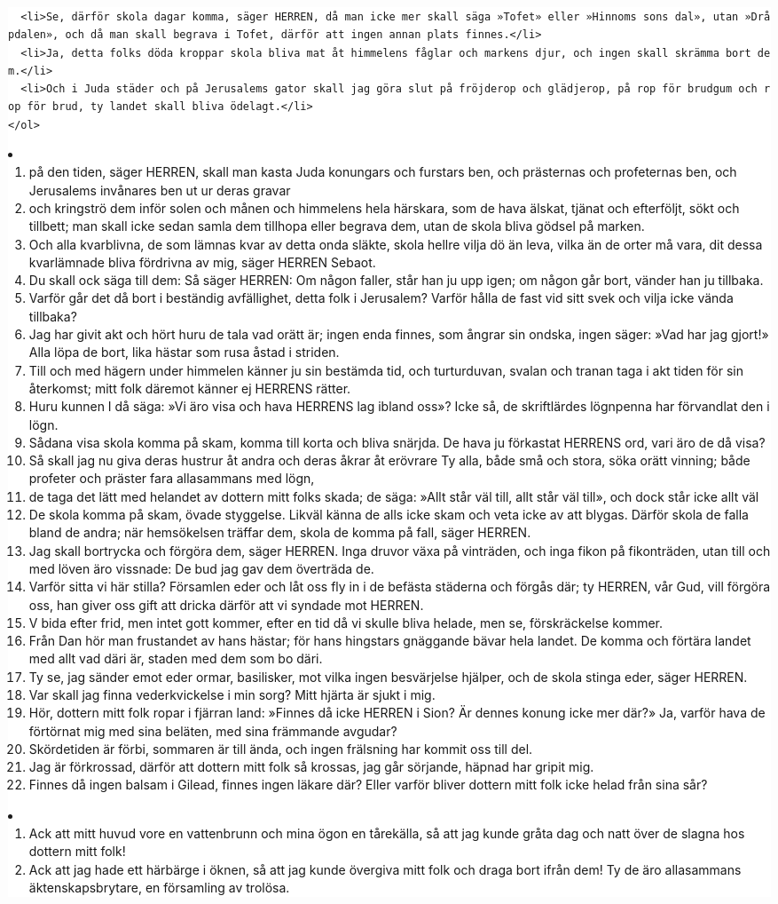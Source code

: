       <li>Se, därför skola dagar komma, säger HERREN, då man icke mer skall säga »Tofet» eller »Hinnoms sons dal», utan »Dråpdalen», och då man skall begrava i Tofet, därför att ingen annan plats finnes.</li>
      <li>Ja, detta folks döda kroppar skola bliva mat åt himmelens fåglar och markens djur, och ingen skall skrämma bort dem.</li>
      <li>Och i Juda städer och på Jerusalems gator skall jag göra slut på fröjderop och glädjerop, på rop för brudgum och rop för brud, ty landet skall bliva ödelagt.</li>
    </ol>
  </li>
  <li>
    <ol>
      <li>på den tiden, säger HERREN, skall man kasta Juda konungars och furstars ben, och prästernas och profeternas ben, och Jerusalems invånares ben ut ur deras gravar</li>
      <li>och kringströ dem inför solen och månen och himmelens hela härskara, som de hava älskat, tjänat och efterföljt, sökt och tillbett; man skall icke sedan samla dem tillhopa eller begrava dem, utan de skola bliva gödsel på marken.</li>
      <li>Och alla kvarblivna, de som lämnas kvar av detta onda släkte, skola hellre vilja dö än leva, vilka än de orter må vara, dit dessa kvarlämnade bliva fördrivna av mig, säger HERREN Sebaot.</li>
      <li>Du skall ock säga till dem: Så säger HERREN: Om någon faller, står han ju upp igen; om någon går bort, vänder han ju tillbaka.</li>
      <li>Varför går det då bort i beständig avfällighet, detta folk i Jerusalem? Varför hålla de fast vid sitt svek och vilja icke vända tillbaka?</li>
      <li>Jag har givit akt och hört huru de tala vad orätt är; ingen enda finnes, som ångrar sin ondska, ingen säger: »Vad har jag gjort!» Alla löpa de bort, lika hästar som rusa åstad i striden.</li>
      <li>Till och med hägern under himmelen känner ju sin bestämda tid, och turturduvan, svalan och tranan taga i akt tiden för sin återkomst; mitt folk däremot känner ej HERRENS rätter.</li>
      <li>Huru kunnen I då säga: »Vi äro visa och hava HERRENS lag ibland oss»? Icke så, de skriftlärdes lögnpenna har förvandlat den i lögn.</li>
      <li>Sådana visa skola komma på skam, komma till korta och bliva snärjda. De hava ju förkastat HERRENS ord, vari äro de då visa?</li>
      <li>Så skall jag nu giva deras hustrur åt andra och deras åkrar åt erövrare Ty alla, både små och stora, söka orätt vinning; både profeter och präster fara allasammans med lögn,</li>
      <li>de taga det lätt med helandet av dottern mitt folks skada; de säga: »Allt står väl till, allt står väl till», och dock står icke allt väl</li>
      <li>De skola komma på skam, övade styggelse. Likväl känna de alls icke skam och veta icke av att blygas. Därför skola de falla bland de andra; när hemsökelsen träffar dem, skola de komma på fall, säger HERREN.</li>
      <li>Jag skall bortrycka och förgöra dem, säger HERREN. Inga druvor växa på vinträden, och inga fikon på fikonträden, utan till och med löven äro vissnade: De bud jag gav dem överträda de.</li>
      <li>Varför sitta vi här stilla? Församlen eder och låt oss fly in i de befästa städerna och förgås där; ty HERREN, vår Gud, vill förgöra oss, han giver oss gift att dricka därför att vi syndade mot HERREN.</li>
      <li>V bida efter frid, men intet gott kommer, efter en tid då vi skulle bliva helade, men se, förskräckelse kommer.</li>
      <li>Från Dan hör man frustandet av hans hästar; för hans hingstars gnäggande bävar hela landet. De komma och förtära landet med allt vad däri är, staden med dem som bo däri.</li>
      <li>Ty se, jag sänder emot eder ormar, basilisker, mot vilka ingen besvärjelse hjälper, och de skola stinga eder, säger HERREN.</li>
      <li>Var skall jag finna vederkvickelse i min sorg? Mitt hjärta är sjukt i mig.</li>
      <li>Hör, dottern mitt folk ropar i fjärran land: »Finnes då icke HERREN i Sion? Är dennes konung icke mer där?» Ja, varför hava de förtörnat mig med sina beläten, med sina främmande avgudar?</li>
      <li>Skördetiden är förbi, sommaren är till ända, och ingen frälsning har kommit oss till del.</li>
      <li>Jag är förkrossad, därför att dottern mitt folk så krossas, jag går sörjande, häpnad har gripit mig.</li>
      <li>Finnes då ingen balsam i Gilead, finnes ingen läkare där? Eller varför bliver dottern mitt folk icke helad från sina sår?</li>
    </ol>
  </li>
  <li>
    <ol>
      <li>Ack att mitt huvud vore en vattenbrunn och mina ögon en tårekälla, så att jag kunde gråta dag och natt över de slagna hos dottern mitt folk!</li>
      <li>Ack att jag hade ett härbärge i öknen, så att jag kunde övergiva mitt folk och draga bort ifrån dem! Ty de äro allasammans äktenskapsbrytare, en församling av trolösa.</li>